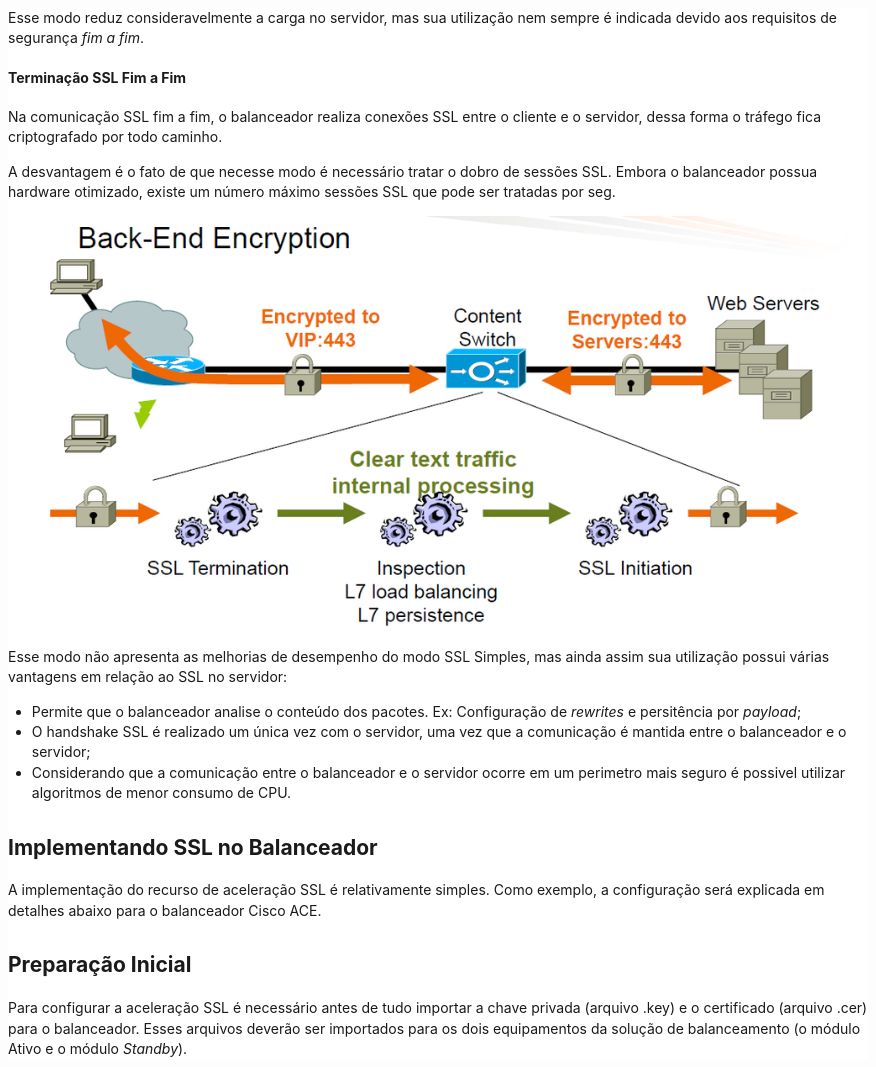 Esse modo reduz consideravelmente a carga no servidor, mas sua utilização nem sempre é indicada devido aos requisitos de segurança *fim a fim*.

#### Terminação SSL Fim a Fim ####
Na comunicação SSL fim a fim, o balanceador realiza conexões SSL entre o cliente e o servidor, dessa forma o tráfego fica criptografado por todo caminho. 

A desvantagem é o fato de que necesse modo é necessário tratar o dobro de sessões SSL. Embora o balanceador possua hardware otimizado, existe um número máximo sessões SSL que pode ser tratadas por seg.

![Terminação SSL Fim a Fim](imagens/End_to_end_SSL.png)

Esse modo não apresenta as melhorias de desempenho do modo SSL Simples, mas ainda assim sua utilização possui várias vantagens em relação ao SSL no servidor:

* Permite que o balanceador analise o conteúdo dos pacotes. Ex: Configuração de *rewrites* e persitência por *payload*;
* O handshake SSL é realizado um única vez com o servidor, uma vez que a comunicação é mantida entre o balanceador e o servidor;
* Considerando que a comunicação entre o balanceador e o servidor ocorre em um perimetro mais seguro é possivel utilizar algoritmos de menor consumo de CPU.

Implementando SSL no Balanceador
-------------------------------
A implementação do recurso de aceleração SSL é relativamente simples. Como exemplo, a configuração será explicada em detalhes abaixo para o balanceador Cisco ACE.

## Preparação Inicial ##
Para configurar a aceleração SSL é necessário antes de tudo importar a chave privada (arquivo .key) e o certificado (arquivo .cer) para o balanceador. Esses arquivos deverão ser importados para os dois equipamentos da solução de balanceamento (o módulo Ativo e o módulo *Standby*).
